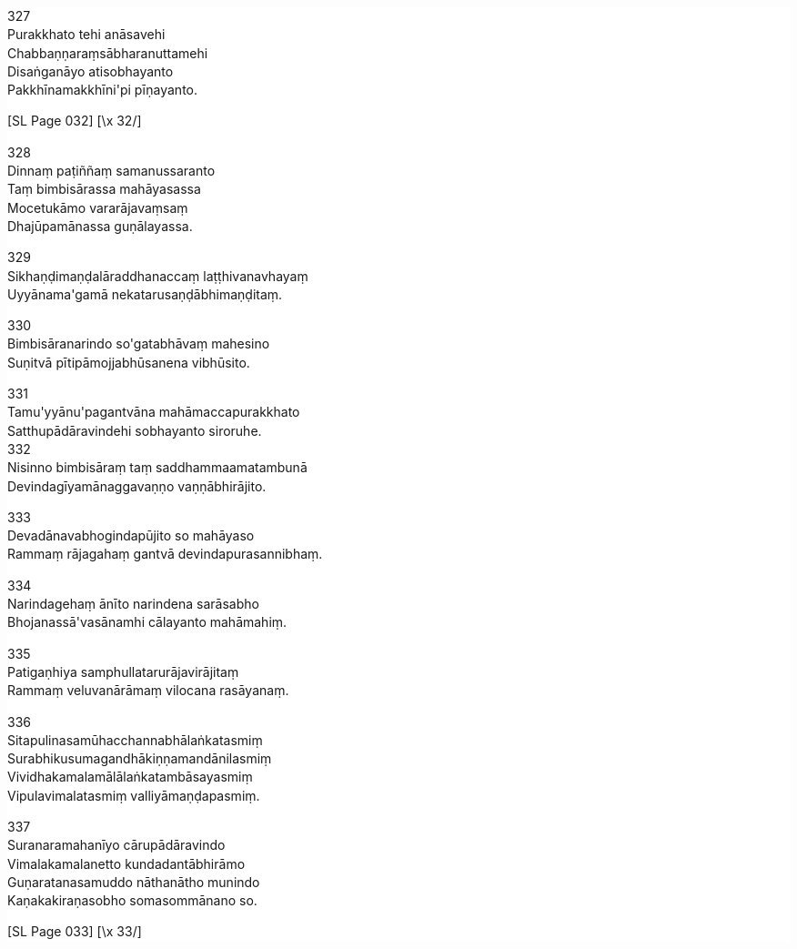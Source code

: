 327  
Purakkhato tehi anāsavehi  
Chabbaṇṇaraṃsābharanuttamehi  
Disaṅganāyo atisobhayanto  
Pakkhīnamakkhīni'pi pīṇayanto.  
  
  
[SL Page 032] [\x  32/]       
  
328  
Dinnaṃ paṭiññaṃ samanussaranto  
Taṃ bimbisārassa mahāyasassa  
Mocetukāmo vararājavaṃsaṃ  
Dhajūpamānassa guṇālayassa.  
  
329  
Sikhaṇḍimaṇḍalāraddhanaccaṃ laṭṭhivanavhayaṃ  
Uyyānama'gamā nekatarusaṇḍābhimaṇḍitaṃ.  
  
330  
Bimbisāranarindo so'gatabhāvaṃ mahesino  
Suṇitvā pītipāmojjabhūsanena vibhūsito.  
  
331  
Tamu'yyānu'pagantvāna mahāmaccapurakkhato  
Satthupādāravindehi sobhayanto siroruhe.   
332  
Nisinno bimbisāraṃ taṃ saddhammaamatambunā  
Devindagīyamānaggavaṇṇo vaṇṇābhirājito.  
  
333  
Devadānavabhogindapūjito so mahāyaso  
Rammaṃ rājagahaṃ gantvā devindapurasannibhaṃ.  
  
334  
Narindagehaṃ ānīto narindena sarāsabho  
Bhojanassā'vasānamhi cālayanto mahāmahiṃ.  
  
335  
Patigaṇhiya samphullatarurājavirājitaṃ  
Rammaṃ veluvanārāmaṃ vilocana rasāyanaṃ.  
  
336  
Sitapulinasamūhacchannabhālaṅkatasmiṃ  
Surabhikusumagandhākiṇṇamandānilasmiṃ  
Vividhakamalamālālaṅkatambāsayasmiṃ  
Vipulavimalatasmiṃ valliyāmaṇḍapasmiṃ.  
  
337  
Suranaramahanīyo cārupādāravindo  
Vimalakamalanetto kundadantābhirāmo  
Guṇaratanasamuddo nāthanātho munindo  
Kaṇakakiraṇasobho somasommānano so.  
  
  
[SL Page 033] [\x  33/]       
  